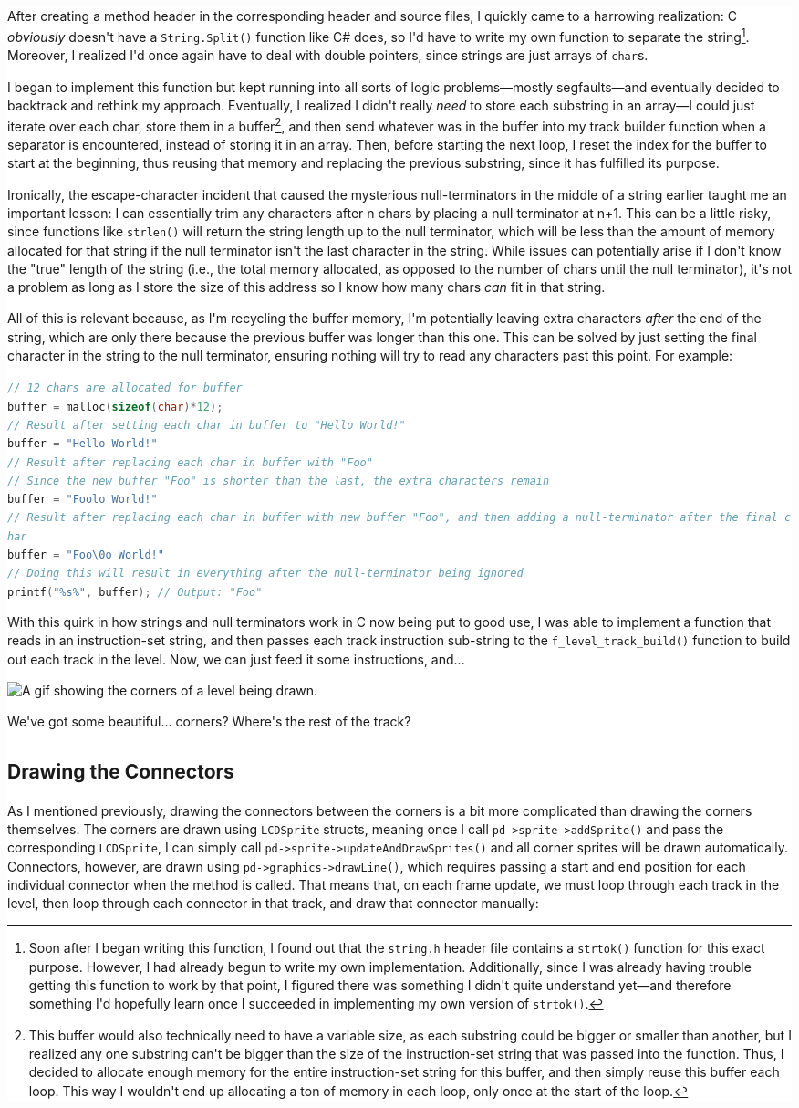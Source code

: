 After creating a method header in the corresponding header and source files, I quickly came to a harrowing realization: C _obviously_ doesn't have a `String.Split()` function like C# does, so I'd have to write my own function to separate the string[^9]. Moreover, I realized I'd once again have to deal with double pointers, since strings are just arrays of `char`s.

I began to implement this function but kept running into all sorts of logic problems—mostly segfaults—and eventually decided to backtrack and rethink my approach. Eventually, I realized I didn't really _need_ to store each substring in an array—I could just iterate over each char, store them in a buffer[^10], and then send whatever was in the buffer into my track builder function when a separator is encountered, instead of storing it in an array. Then, before starting the next loop, I reset the index for the buffer to start at the beginning, thus reusing that memory and replacing the previous substring, since it has fulfilled its purpose.

Ironically, the escape-character incident that caused the mysterious null-terminators in the middle of a string earlier taught me an important lesson: I can essentially trim any characters after n chars by placing a null terminator at n+1. This can be a little risky, since functions like `strlen()` will return the string length up to the null terminator, which will be less than the amount of memory allocated for that string if the null terminator isn't the last character in the string. While issues can potentially arise if I don't know the "true" length of the string (i.e., the total memory allocated, as opposed to the number of chars until the null terminator), it's not a problem as long as I store the size of this address so I know how many chars _can_ fit in that string.

All of this is relevant because, as I'm recycling the buffer memory, I'm potentially leaving extra characters _after_ the end of the string, which are only there because the previous buffer was longer than this one. This can be solved by just setting the final character in the string to the null terminator, ensuring nothing will try to read any characters past this point. For example:

```c
// 12 chars are allocated for buffer
buffer = malloc(sizeof(char)*12);
// Result after setting each char in buffer to "Hello World!"
buffer = "Hello World!"
// Result after replacing each char in buffer with "Foo"
// Since the new buffer "Foo" is shorter than the last, the extra characters remain
buffer = "Foolo World!"
// Result after replacing each char in buffer with new buffer "Foo", and then adding a null-terminator after the final char
buffer = "Foo\0o World!"
// Doing this will result in everything after the null-terminator being ignored
printf("%s%", buffer); // Output: "Foo"
```

With this quirk in how strings and null terminators work in C now being put to good use, I was able to implement a function that reads in an instruction-set string, and then passes each track instruction sub-string to the `f_level_track_build()` function to build out each track in the level. Now, we can just feed it some instructions, and...

<img src="/img/blogimg/2025-05-10-devlog004_CornersOnly.gif" loading="lazy" alt="A gif showing the corners of a level being drawn." style="image-rendering: pixelated;"/>

We've got some beautiful... corners? Where's the rest of the track?

## Drawing the Connectors

As I mentioned previously, drawing the connectors between the corners is a bit more complicated than drawing the corners themselves. The corners are drawn using `LCDSprite` structs, meaning once I call `pd->sprite->addSprite()` and pass the corresponding `LCDSprite`, I can simply call `pd->sprite->updateAndDrawSprites()` and all corner sprites will be drawn automatically. Connectors, however, are drawn using `pd->graphics->drawLine()`, which requires passing a start and end position for each individual connector when the method is called. That means that, on each frame update, we must loop through each track in the level, then loop through each connector in that track, and draw that connector manually:


[^1]: [I am lying to you](https://youtube.com/clip/UgkxDZtX-FeaGfLpZoutDRE9cSF6ubnYpcV-?si=8TqgZ2ycIx7bQKPq). While I did go back and update my `corner` struct to use a `vector_int` struct to store its location, I didn't think to update my `ball` struct until writing this post. An apology video, **with** tears, will be uploaded to my YouTube channel shortly.
[^2]: Listen, I KNOW the amount of memory allocated for each datatype can _technically_ vary depending on the compiler and/or platform. Outright saying that the size of an int is four bytes is _technically_ wrong, in that this isn't necessarily true and shouldn't be taken for granted. And to that I say: [I don't care](https://blog.codinghorror.com/the-works-on-my-machine-certification-program/)... Facetiousness aside, I _am_ aware of this, but for the sake of simplicity I'm just saying an int is four bytes for this example. In practice, I _do_ use `sizeof(int)` when necessary. In addition to all this, this game is being developed for the Playdate, so in theory the game will always run on the same hardware and OS/firmware. You _could_ assume all instances of this game will have the same size for ints, but... you probably still shouldn't, so I don't 😉
[^3]: Some more clarification on this memory table: ints are still four bytes in size (hence `int segment_count` taking up four addresses). Additionally, this hypothetical computer system only has 255 bytes of memory—meaning pointers are only one byte in size, and therefore only occupy one address. This is because the largest possible address in this system, 255 (or FF in hexadecimal, which is how addresses are typically represented), can be represented by eight bits/one single byte. In real computer systems, this is rarely (if ever) the case (though if you know of a computer system with only 255 bytes of memory, do let me know. That'd be crazy.)
[^4]: If you don't understand why "clever" is a no-no word, you should read my previous blog post, ["Structuring a Project Without OOP"](../playdate-devlog-003)!
[^5]: Foreshadowing is a narrative device in which a storyteller gives an advance hint of what is to come later in the story.
[^6]: Since apparently _some_ people don't know this: octal is another name for base 8, like how binary means base 2, decimal means base 10, and hexadecimal means base 16.
[^7]: I'm afraid I went down such a rabbit hole that I ended up with so much tangential information that I needed a second footnote: While researching, I found out that octal can be written as sets of three binary bits. This isn't all that interesting on its own, but then I also found out that [the bagua](https://en.wikipedia.org/wiki/Bagua), which I've seen here and there but never knew much about, is exactly that: a set of eight trigrams, each of which consists of three lines which can be broken or unbroken. These lines are, essentially, bits (read from top to bottom, with an unbroken line representing a 1 and a broken line representing a 0). Each trigram can represent a value between 0 and 7, meaning these trigrams are practically a set of symbols that represent a base 8 number system! Though as far as I understand, this was never their intended purpose. Anyways, I just thought that was a neat connection to something I though to be completely unrelated, which I've been somewhat curious about before, but which I never looked into on my own. 
[^8]: Since Arabic numerals cannot represent numbers above 9 in a single digit, but hexadecimal numbers go up to 15, hexadecimal numbers must make an exception and use _letters_ (A-F) to be able to represent numbers between 10-15 in a single digit. 
[^9]: Soon after I began writing this function, I found out that the `string.h` header file contains a `strtok()` function for this exact purpose. However, I had already begun to write my own implementation. Additionally, since I was already having trouble getting this function to work by that point, I figured there was something I didn't quite understand yet—and therefore something I'd hopefully learn once I succeeded in implementing my own version of `strtok()`. 
[^10]: This buffer would also technically need to have a variable size, as each substring could be bigger or smaller than another, but I realized any one substring can't be bigger than the size of the instruction-set string that was passed into the function. Thus, I decided to allocate enough memory for the entire instruction-set string for this buffer, and then simply reuse this buffer each loop. This way I wouldn't end up allocating a ton of memory in each loop, only once at the start of the loop.
[^11]: As irritated I am by having to decipher the functionality of the `getButtonState()` function, with absolutely no help from the docs, bitmasks are actually pretty cool! From what I gather, they're just plain ol' `int`s, except instead of interpreting the binary value as a single decimal number, you instead use the raw bit values as—in simple terms—a list of booleans. This is absolutely perfect for something like the return value of `getButtonState()`, since it can store any permutation of buttons being pressed or ~~depressed~~ released.